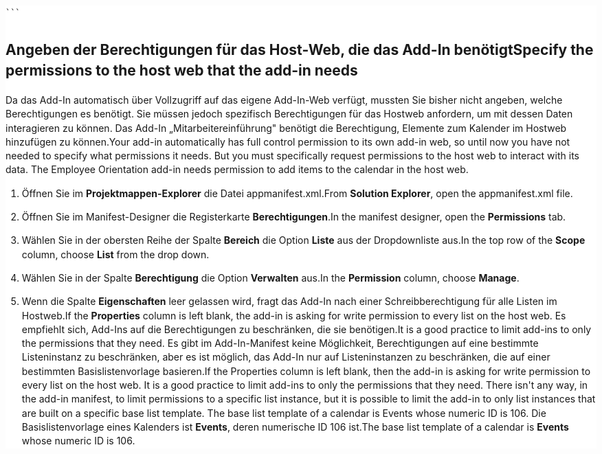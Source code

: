     ```


## <a name="specify-the-permissions-to-the-host-web-that-the-add-in-needs"></a><span data-ttu-id="9f386-185">Angeben der Berechtigungen für das Host-Web, die das Add-In benötigt</span><span class="sxs-lookup"><span data-stu-id="9f386-185">Specify the permissions to the host web that the add-in needs</span></span>

<span data-ttu-id="9f386-p117">Da das Add-In automatisch über Vollzugriff auf das eigene Add-In-Web verfügt, mussten Sie bisher nicht angeben, welche Berechtigungen es benötigt. Sie müssen jedoch spezifisch Berechtigungen für das Hostweb anfordern, um mit dessen Daten interagieren zu können. Das Add-In „Mitarbeitereinführung" benötigt die Berechtigung, Elemente zum Kalender im Hostweb hinzufügen zu können.</span><span class="sxs-lookup"><span data-stu-id="9f386-p117">Your add-in automatically has full control permission to its own add-in web, so until now you have not needed to specify what permissions it needs. But you must specifically request permissions to the host web to interact with its data. The Employee Orientation add-in needs permission to add items to the calendar in the host web.</span></span> 

1. <span data-ttu-id="9f386-189">Öffnen Sie im **Projektmappen-Explorer** die Datei appmanifest.xml.</span><span class="sxs-lookup"><span data-stu-id="9f386-189">From **Solution Explorer**, open the appmanifest.xml file.</span></span> 

2. <span data-ttu-id="9f386-190">Öffnen Sie im Manifest-Designer die Registerkarte **Berechtigungen**.</span><span class="sxs-lookup"><span data-stu-id="9f386-190">In the manifest designer, open the **Permissions** tab.</span></span>

3. <span data-ttu-id="9f386-191">Wählen Sie in der obersten Reihe der Spalte **Bereich** die Option **Liste** aus der Dropdownliste aus.</span><span class="sxs-lookup"><span data-stu-id="9f386-191">In the top row of the **Scope** column, choose **List** from the drop down.</span></span>

4. <span data-ttu-id="9f386-192">Wählen Sie in der Spalte **Berechtigung** die Option **Verwalten** aus.</span><span class="sxs-lookup"><span data-stu-id="9f386-192">In the  **Permission** column, choose **Manage**.</span></span>

5. <span data-ttu-id="9f386-193">Wenn die Spalte **Eigenschaften** leer gelassen wird, fragt das Add-In nach einer Schreibberechtigung für alle Listen im Hostweb.</span><span class="sxs-lookup"><span data-stu-id="9f386-193">If the **Properties** column is left blank, the add-in is asking for write permission to every list on the host web.</span></span> <span data-ttu-id="9f386-194">Es empfiehlt sich, Add-Ins auf die Berechtigungen zu beschränken, die sie benötigen.</span><span class="sxs-lookup"><span data-stu-id="9f386-194">It is a good practice to limit add-ins to only the permissions that they need.</span></span> <span data-ttu-id="9f386-195">Es gibt im Add-In-Manifest keine Möglichkeit, Berechtigungen auf eine bestimmte Listeninstanz zu beschränken, aber es ist möglich, das Add-In nur auf Listeninstanzen zu beschränken, die auf einer bestimmten Basislistenvorlage basieren.</span><span class="sxs-lookup"><span data-stu-id="9f386-195">If the  Properties column is left blank, then the add-in is asking for write permission to every list on the host web. It is a good practice to limit add-ins to only the permissions that they need. There isn't any way, in the add-in manifest, to limit permissions to a specific list instance, but it is possible to limit the add-in to only list instances that are built on a specific base list template. The base list template of a calendar is Events whose numeric ID is 106.</span></span> <span data-ttu-id="9f386-196">Die Basislistenvorlage eines Kalenders ist **Events**, deren numerische ID 106 ist.</span><span class="sxs-lookup"><span data-stu-id="9f386-196">The base list template of a calendar is **Events** whose numeric ID is 106.</span></span>
    
